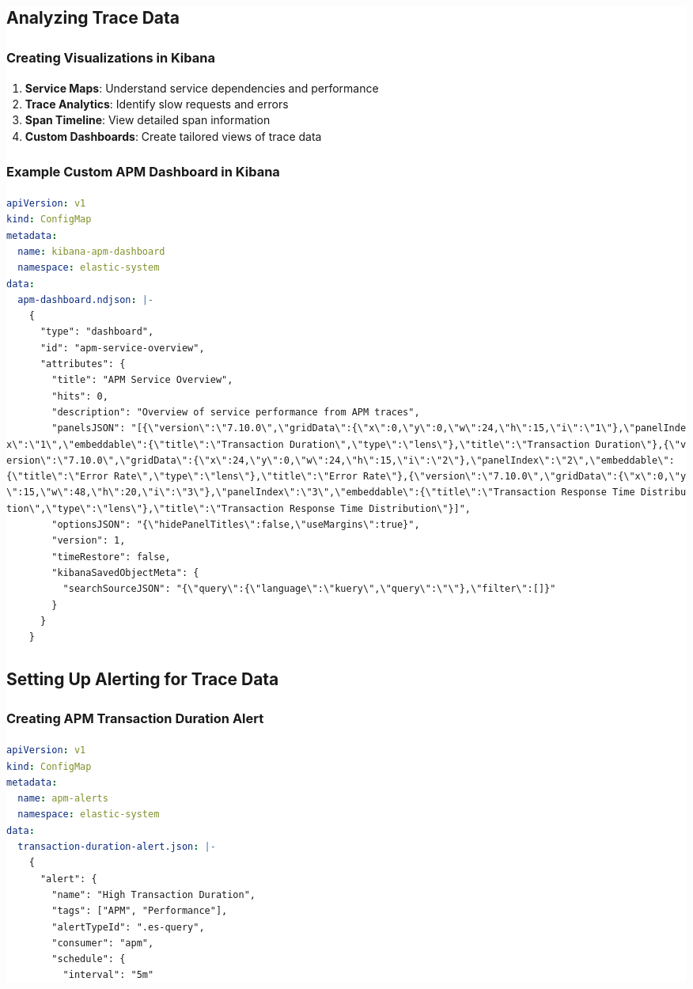 ## Analyzing Trace Data

### Creating Visualizations in Kibana

1. **Service Maps**: Understand service dependencies and performance
2. **Trace Analytics**: Identify slow requests and errors
3. **Span Timeline**: View detailed span information
4. **Custom Dashboards**: Create tailored views of trace data

### Example Custom APM Dashboard in Kibana

```yaml
apiVersion: v1
kind: ConfigMap
metadata:
  name: kibana-apm-dashboard
  namespace: elastic-system
data:
  apm-dashboard.ndjson: |-
    {
      "type": "dashboard",
      "id": "apm-service-overview",
      "attributes": {
        "title": "APM Service Overview",
        "hits": 0,
        "description": "Overview of service performance from APM traces",
        "panelsJSON": "[{\"version\":\"7.10.0\",\"gridData\":{\"x\":0,\"y\":0,\"w\":24,\"h\":15,\"i\":\"1\"},\"panelIndex\":\"1\",\"embeddable\":{\"title\":\"Transaction Duration\",\"type\":\"lens\"},\"title\":\"Transaction Duration\"},{\"version\":\"7.10.0\",\"gridData\":{\"x\":24,\"y\":0,\"w\":24,\"h\":15,\"i\":\"2\"},\"panelIndex\":\"2\",\"embeddable\":{\"title\":\"Error Rate\",\"type\":\"lens\"},\"title\":\"Error Rate\"},{\"version\":\"7.10.0\",\"gridData\":{\"x\":0,\"y\":15,\"w\":48,\"h\":20,\"i\":\"3\"},\"panelIndex\":\"3\",\"embeddable\":{\"title\":\"Transaction Response Time Distribution\",\"type\":\"lens\"},\"title\":\"Transaction Response Time Distribution\"}]",
        "optionsJSON": "{\"hidePanelTitles\":false,\"useMargins\":true}",
        "version": 1,
        "timeRestore": false,
        "kibanaSavedObjectMeta": {
          "searchSourceJSON": "{\"query\":{\"language\":\"kuery\",\"query\":\"\"},\"filter\":[]}"
        }
      }
    }
```

## Setting Up Alerting for Trace Data

### Creating APM Transaction Duration Alert

```yaml
apiVersion: v1
kind: ConfigMap
metadata:
  name: apm-alerts
  namespace: elastic-system
data:
  transaction-duration-alert.json: |-
    {
      "alert": {
        "name": "High Transaction Duration",
        "tags": ["APM", "Performance"],
        "alertTypeId": ".es-query",
        "consumer": "apm",
        "schedule": {
          "interval": "5m"
```